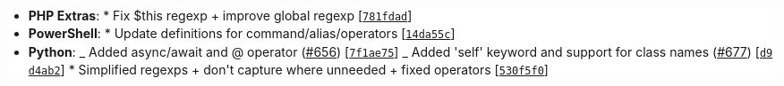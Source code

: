 -   **PHP Extras**: \* Fix $this regexp + improve global regexp [[`781fdad`](https://github.com/PrismJS/prism/commit/781fdad)]
-   **PowerShell**: \* Update definitions for command/alias/operators [[`14da55c`](https://github.com/PrismJS/prism/commit/14da55c)]
-   **Python**:
    _ Added async/await and @ operator ([#656](https://github.com/PrismJS/prism/issues/656)) [[`7f1ae75`](https://github.com/PrismJS/prism/commit/7f1ae75)]
    _ Added 'self' keyword and support for class names ([#677](https://github.com/PrismJS/prism/issues/677)) [[`d9d4ab2`](https://github.com/PrismJS/prism/commit/d9d4ab2)] \* Simplified regexps + don't capture where unneeded + fixed operators [[`530f5f0`](https://github.com/PrismJS/prism/commit/530f5f0)]
